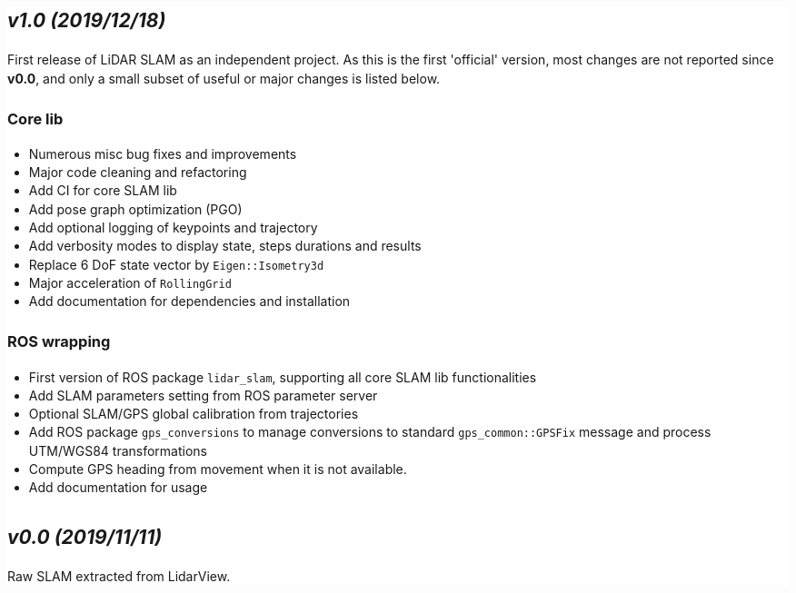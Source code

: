 ## *v1.0 (2019/12/18)*

First release of LiDAR SLAM as an independent project.
As this is the first 'official' version, most changes are not reported since **v0.0**, and only a small subset of useful or major changes is listed below.

### Core lib

* Numerous misc bug fixes and improvements
* Major code cleaning and refactoring
* Add CI for core SLAM lib
* Add pose graph optimization (PGO)
* Add optional logging of keypoints and trajectory
* Add verbosity modes to display state, steps durations and results
* Replace 6 DoF state vector by `Eigen::Isometry3d`
* Major acceleration of `RollingGrid`
* Add documentation for dependencies and installation

### ROS wrapping

* First version of ROS package `lidar_slam`, supporting all core SLAM lib functionalities
* Add SLAM parameters setting from ROS parameter server
* Optional SLAM/GPS global calibration from trajectories
* Add ROS package `gps_conversions` to manage conversions to standard `gps_common::GPSFix` message and process UTM/WGS84 transformations
* Compute GPS heading from movement when it is not available.
* Add documentation for usage

## *v0.0 (2019/11/11)*

Raw SLAM extracted from LidarView.